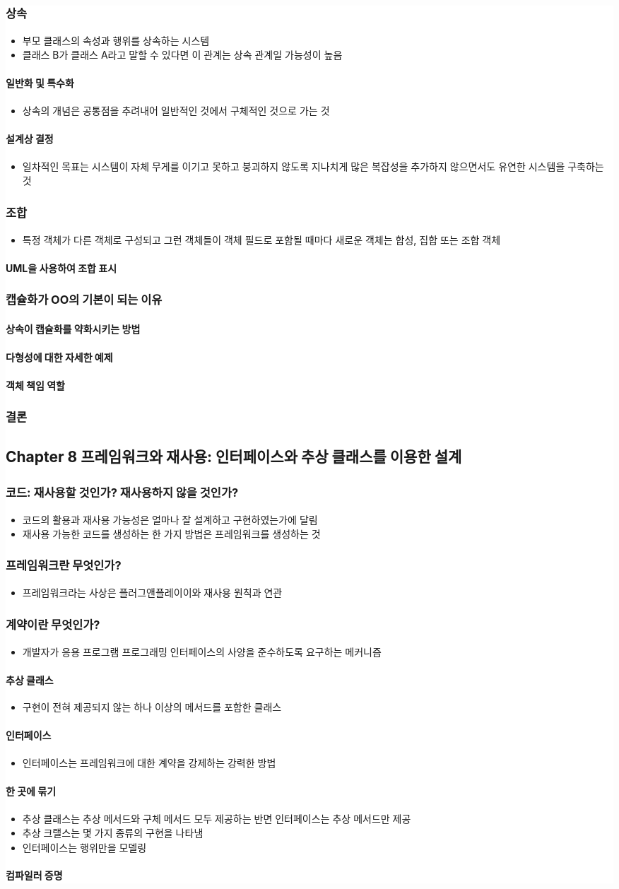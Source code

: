 ### 상속
* 부모 클래스의 속성과 행위를 상속하는 시스템
* 클래스 B가 클래스 A라고 말할 수 있다면 이 관계는 상속 관계일 가능성이 높음

#### 일반화 및 특수화
* 상속의 개념은 공통점을 추려내어 일반적인 것에서 구체적인 것으로 가는 것

#### 설계상 결정
* 일차적인 목표는 시스템이 자체 무게를 이기고 못하고 붕괴하지 않도록 지나치게 많은 복잡성을 추가하지 않으면서도 유연한 시스템을 구축하는 것

### 조합
* 특정 객체가 다른 객체로 구성되고 그런 객체들이 객체 필드로 포함될 때마다 새로운 객체는 합성, 집합 또는 조합 객체

#### UML을 사용하여 조합 표시

### 캡슐화가 OO의 기본이 되는 이유

#### 상속이 캡슐화를 약화시키는 방법

#### 다형성에 대한 자세한 예제

#### 객체 책임 역할

### 결론

## Chapter 8 프레임워크와 재사용: 인터페이스와 추상 클래스를 이용한 설계

### 코드: 재사용할 것인가? 재사용하지 않을 것인가?
* 코드의 활용과 재사용 가능성은 얼마나 잘 설계하고 구현하였는가에 달림
* 재사용 가능한 코드를 생성하는 한 가지 방법은 프레임워크를 생성하는 것

### 프레임워크란 무엇인가?
* 프레임워크라는 사상은 플러그앤플레이이와 재사용 원칙과 연관

### 계약이란 무엇인가?
* 개발자가 응용 프로그램 프로그래밍 인터페이스의 사양을 준수하도록 요구하는 메커니즘

#### 추상 클래스
* 구현이 전혀 제공되지 않는 하나 이상의 메서드를 포함한 클래스

#### 인터페이스
* 인터페이스는 프레임워크에 대한 계약을 강제하는 강력한 방법

#### 한 곳에 묶기
* 추상 클래스는 추상 메서드와 구체 메서드 모두 제공하는 반면 인터페이스는 추상 메서드만 제공
* 추상 크랠스는 몇 가지 종류의 구현을 나타냄
* 인터페이스는 행위만을 모델링

#### 컴파일러 증명
